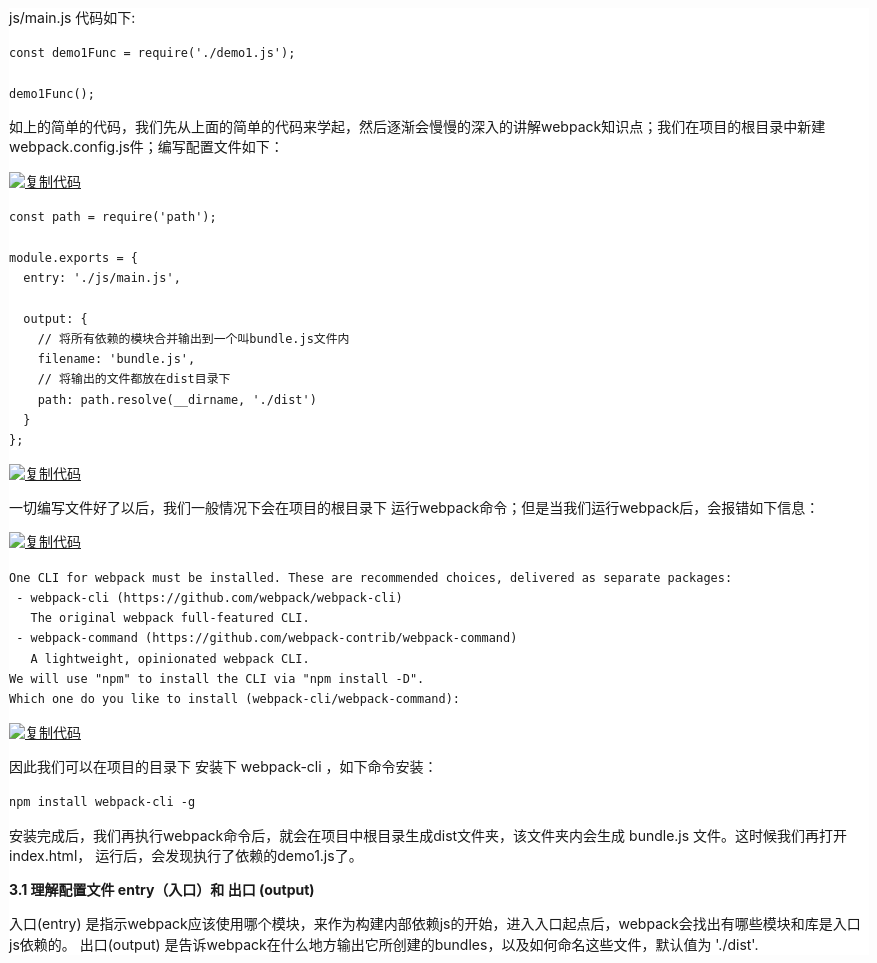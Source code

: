 js/main.js 代码如下:

```
const demo1Func = require('./demo1.js');

demo1Func();
```

如上的简单的代码，我们先从上面的简单的代码来学起，然后逐渐会慢慢的深入的讲解webpack知识点；我们在项目的根目录中新建 webpack.config.js件；编写配置文件如下：

[![复制代码](https://common.cnblogs.com/images/copycode.gif)](javascript:void(0);)

```
const path = require('path');

module.exports = {
  entry: './js/main.js',

  output: {
    // 将所有依赖的模块合并输出到一个叫bundle.js文件内
    filename: 'bundle.js',
    // 将输出的文件都放在dist目录下
    path: path.resolve(__dirname, './dist')
  }
};
```

[![复制代码](https://common.cnblogs.com/images/copycode.gif)](javascript:void(0);)

一切编写文件好了以后，我们一般情况下会在项目的根目录下 运行webpack命令；但是当我们运行webpack后，会报错如下信息：

[![复制代码](https://common.cnblogs.com/images/copycode.gif)](javascript:void(0);)

```
One CLI for webpack must be installed. These are recommended choices, delivered as separate packages:
 - webpack-cli (https://github.com/webpack/webpack-cli)
   The original webpack full-featured CLI.
 - webpack-command (https://github.com/webpack-contrib/webpack-command)
   A lightweight, opinionated webpack CLI.
We will use "npm" to install the CLI via "npm install -D".
Which one do you like to install (webpack-cli/webpack-command):
```

[![复制代码](https://common.cnblogs.com/images/copycode.gif)](javascript:void(0);)

因此我们可以在项目的目录下 安装下 webpack-cli ，如下命令安装：

```
npm install webpack-cli -g
```

安装完成后，我们再执行webpack命令后，就会在项目中根目录生成dist文件夹，该文件夹内会生成 bundle.js 文件。这时候我们再打开index.html， 运行后，会发现执行了依赖的demo1.js了。

**3.1 理解配置文件 entry（入口）和 出口 (output)**

入口(entry) 是指示webpack应该使用哪个模块，来作为构建内部依赖js的开始，进入入口起点后，webpack会找出有哪些模块和库是入口js依赖的。
出口(output) 是告诉webpack在什么地方输出它所创建的bundles，以及如何命名这些文件，默认值为 './dist'.
